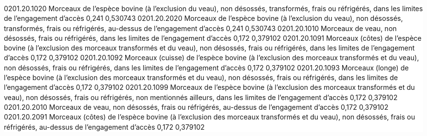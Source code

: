 <td></td>
</tr>
<tr>
<td>0201.20.1020</td>
<td>Morceaux de l’espèce bovine (à l’exclusion du veau), non désossés, transformés, frais ou réfrigérés, dans les limites de l’engagement d’accès</td>
<td>0,241</td>
<td>0,530743</td>
</tr>
<tr>
<td>0201.20.2020</td>
<td>Morceaux de l’espèce bovine (à l’exclusion du veau), non désossés, transformés, frais ou réfrigérés, au-dessus de l’engagement d’accès</td>
<td>0,241</td>
<td>0,530743</td>
</tr>
<tr>
<td>0201.20.1010</td>
<td>Morceaux de veau, non désossés, frais ou réfrigérés, dans les limites de l’engagement d’accès</td>
<td>0,172</td>
<td>0,379102</td>
</tr>
<tr>
<td>0201.20.1091</td>
<td>Morceaux (côtes) de l’espèce bovine (à l’exclusion des morceaux transformés et du veau), non désossés, frais ou réfrigérés, dans les limites de l’engagement d’accès</td>
<td>0,172</td>
<td>0,379102</td>
</tr>
<tr>
<td>0201.20.1092</td>
<td>Morceaux (cuisse) de l’espèce bovine (à l’exclusion des morceaux transformés et du veau), non désossés, frais ou réfrigérés, dans les limites de l’engagement d’accès</td>
<td>0,172</td>
<td>0,379102</td>
</tr>
<tr>
<td>0201.20.1093</td>
<td>Morceaux (longe) de l’espèce bovine (à l’exclusion des morceaux transformés et du veau), non désossés, frais ou réfrigérés, dans les limites de l’engagement d’accès</td>
<td>0,172</td>
<td>0,379102</td>
</tr>
<tr>
<td>0201.20.1099</td>
<td>Morceaux de l’espèce bovine (à l’exclusion des morceaux transformés et du veau), non désossés, frais ou réfrigérés, non mentionnés ailleurs, dans les limites de l’engagement d’accès</td>
<td>0,172</td>
<td>0,379102</td>
</tr>
<tr>
<td>0201.20.2010</td>
<td>Morceaux de veau, non désossés, frais ou réfrigérés, au-dessus de l’engagement d’accès</td>
<td>0,172</td>
<td>0,379102</td>
</tr>
<tr>
<td>0201.20.2091</td>
<td>Morceaux (côtes) de l’espèce bovine (à l’exclusion des morceaux transformés et du veau), non désossés, frais ou réfrigérés, au-dessus de l’engagement d’accès</td>
<td>0,172</td>
<td>0,379102</td>
</tr>